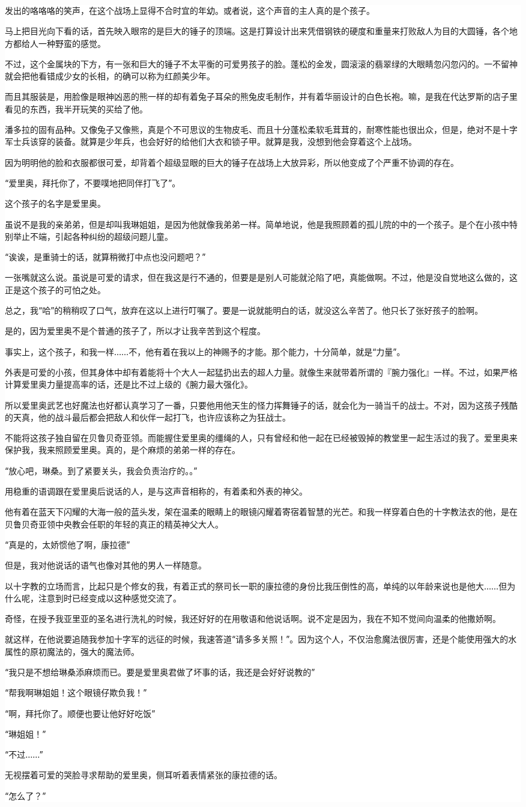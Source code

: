 发出的咯咯咯的笑声，在这个战场上显得不合时宜的年幼。或者说，这个声音的主人真的是个孩子。

马上把目光向下看的话，首先映入眼帘的是巨大的锤子的顶端。这是打算设计出来凭借钢铁的硬度和重量来打败敌人为目的大圆锤，各个地方都给人一种野蛮的感觉。

不过，这个金属块的下方，有一张和巨大的锤子不太平衡的可爱男孩子的脸。蓬松的金发，圆滚滚的翡翠绿的大眼睛忽闪忽闪的。一不留神就会把他看错成少女的长相，的确可以称为红颜美少年。

而且其服装是，用脸像是眼神凶恶的熊一样的却有着兔子耳朵的熊兔皮毛制作，并有着华丽设计的白色长袍。嘛，是我在代达罗斯的店子里看见的东西，我半开玩笑的买给了他。

潘多拉的固有品种。又像兔子又像熊，真是个不可思议的生物皮毛、而且十分蓬松柔软毛茸茸的，耐寒性能也很出众，但是，绝对不是十字军士兵该穿的装备。就算是少年兵，也会好好的给他们大衣和锁子甲。就算是我，没想到他会穿着这个上战场。

因为明明他的脸和衣服都很可爱，却背着个超级显眼的巨大的锤子在战场上大放异彩，所以他变成了个严重不协调的存在。

“爱里奥，拜托你了，不要噗地把同伴打飞了”。

这个孩子的名字是爱里奥。

虽说不是我的亲弟弟，但是却叫我琳姐姐，是因为他就像我弟弟一样。简单地说，他是我照顾着的孤儿院的中的一个孩子。是个在小孩中特别举止不端，引起各种纠纷的超级问题儿童。

“诶诶，是重骑士的话，就算稍微打中点也没问题吧？”

一张嘴就这么说。虽说是可爱的请求，但在我这是行不通的，但要是是别人可能就沦陷了吧，真能做啊。不过，他是没自觉地这么做的，这正是这个孩子的可怕之处。

总之，我“哈”的稍稍叹了口气，放弃在这以上进行叮嘱了。要是一说就能明白的话，就没这么辛苦了。他只长了张好孩子的脸啊。

是的，因为爱里奥不是个普通的孩子了，所以才让我辛苦到这个程度。

事实上，这个孩子，和我一样……不，他有着在我以上的神赐予的才能。那个能力，十分简单，就是“力量”。

外表是可爱的小孩，但其身体中却有着能将十个大人一起猛扔出去的超人力量。就像生来就带着所谓的『腕力强化』一样。不过，如果严格计算爱里奥力量提高率的话，还是比不过上级的《腕力最大强化》。

所以爱里奥武艺也好魔法也好都认真学习了一番，只要他用他天生的怪力挥舞锤子的话，就会化为一骑当千的战士。不对，因为这孩子残酷的天真，他的战斗最后都会把敌人和伙伴一起打飞，也许应该称之为狂战士。

不能将这孩子独自留在贝鲁贝奇亚领。而能握住爱里奥的缰绳的人，只有曾经和他一起在已经被毁掉的教堂里一起生活过的我了。爱里奥来保护我，我来照顾爱里奥。真的，是个麻烦的弟弟一样的存在。

“放心吧，琳桑。到了紧要关头，我会负责治疗的。。”

用稳重的语调跟在爱里奥后说话的人，是与这声音相称的，有着柔和外表的神父。

他有着在蓝天下闪耀的大海一般的蓝头发，架在温柔的眼睛上的眼镜闪耀着寄宿着智慧的光芒。和我一样穿着白色的十字教法衣的他，是在贝鲁贝奇亚领中央教会任职的年轻的真正的精英神父大人。

“真是的，太娇惯他了啊，康拉德”

但是，我对他说话的语气也像对其他的男人一样随意。

以十字教的立场而言，比起只是个修女的我，有着正式的祭司长一职的康拉德的身份比我压倒性的高，单纯的以年龄来说也是他大……但为什么呢，注意到时已经变成以这种感觉交流了。

奇怪，在授予我亚里亚的圣名进行洗礼的时候，我还好好的在用敬语和他说话啊。说不定是因为，我在不知不觉间向温柔的他撒娇啊。

就这样，在他说要追随我参加十字军的远征的时候，我速答道“请多多关照！”。因为这个人，不仅治愈魔法很厉害，还是个能使用强大的水属性的原初魔法的，强大的魔法师。

“我只是不想给琳桑添麻烦而已。要是爱里奥君做了坏事的话，我还是会好好说教的”

“帮我啊琳姐姐！这个眼镜仔欺负我！”

“啊，拜托你了。顺便也要让他好好吃饭”

“琳姐姐！”

“不过……”

无视摆着可爱的哭脸寻求帮助的爱里奥，侧耳听着表情紧张的康拉德的话。

“怎么了？”
